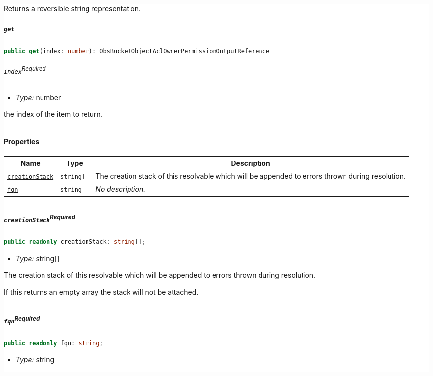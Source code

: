 Returns a reversible string representation.

##### `get` <a name="get" id="@cdktf/provider-opentelekomcloud.obsBucketObjectAcl.ObsBucketObjectAclOwnerPermissionList.get"></a>

```typescript
public get(index: number): ObsBucketObjectAclOwnerPermissionOutputReference
```

###### `index`<sup>Required</sup> <a name="index" id="@cdktf/provider-opentelekomcloud.obsBucketObjectAcl.ObsBucketObjectAclOwnerPermissionList.get.parameter.index"></a>

- *Type:* number

the index of the item to return.

---


#### Properties <a name="Properties" id="Properties"></a>

| **Name** | **Type** | **Description** |
| --- | --- | --- |
| <code><a href="#@cdktf/provider-opentelekomcloud.obsBucketObjectAcl.ObsBucketObjectAclOwnerPermissionList.property.creationStack">creationStack</a></code> | <code>string[]</code> | The creation stack of this resolvable which will be appended to errors thrown during resolution. |
| <code><a href="#@cdktf/provider-opentelekomcloud.obsBucketObjectAcl.ObsBucketObjectAclOwnerPermissionList.property.fqn">fqn</a></code> | <code>string</code> | *No description.* |

---

##### `creationStack`<sup>Required</sup> <a name="creationStack" id="@cdktf/provider-opentelekomcloud.obsBucketObjectAcl.ObsBucketObjectAclOwnerPermissionList.property.creationStack"></a>

```typescript
public readonly creationStack: string[];
```

- *Type:* string[]

The creation stack of this resolvable which will be appended to errors thrown during resolution.

If this returns an empty array the stack will not be attached.

---

##### `fqn`<sup>Required</sup> <a name="fqn" id="@cdktf/provider-opentelekomcloud.obsBucketObjectAcl.ObsBucketObjectAclOwnerPermissionList.property.fqn"></a>

```typescript
public readonly fqn: string;
```

- *Type:* string

---
